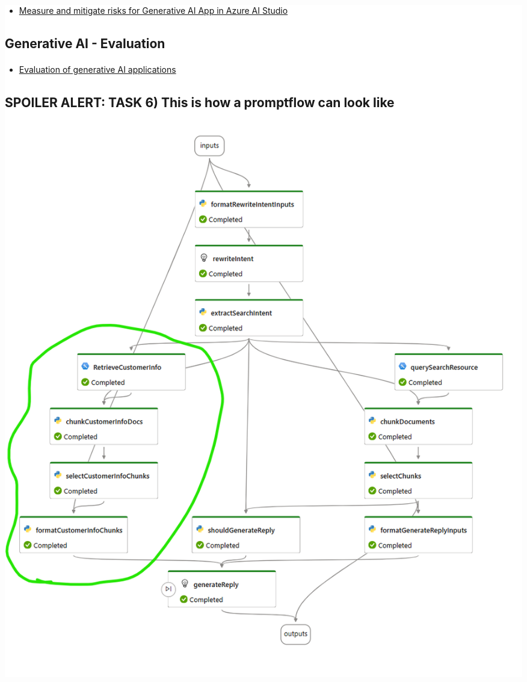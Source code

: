 ##  
- [Measure and mitigate risks for Generative AI App in Azure AI Studio](https://learn.microsoft.com/en-us/training/modules/measure-mitigate-risks-azure-ai-studio/)
## Generative AI - Evaluation
- [Evaluation of generative AI applications
](https://learn.microsoft.com/en-us/azure/ai-studio/concepts/evaluation-approach-gen-ai)


## SPOILER ALERT: TASK 6) This is how a promptflow can look like

![Alt text](./images/scenario-02-7.png)




